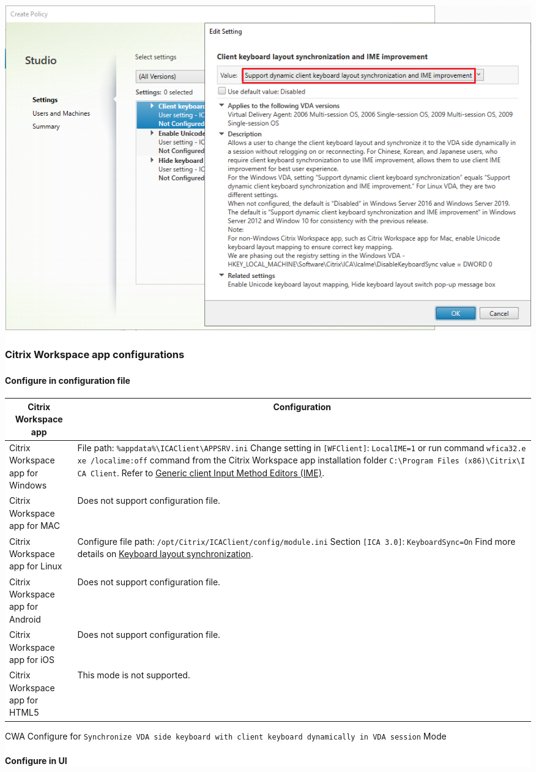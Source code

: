 ![image-studio-grouppolicy-dynamicsync](KeyboardIME.assets/image-studio-grouppolicy-dynamicsync.png)



### Citrix Workspace app configurations

#### Configure in configuration file

| <center>Citrix Workspace  app</center> | <center>Configuration</center>                               |
| -------------------------------------- | ------------------------------------------------------------ |
| Citrix Workspace app for Windows       | File path: `%appdata%\ICAClient\APPSRV.ini`  Change setting in `[WFClient]`: `LocalIME=1` or run command `wfica32.exe /localime:off` command from the Citrix Workspace app installation folder `C:\Program Files (x86)\Citrix\ICA Client`. Refer to [Generic client Input Method Editors (IME)](https://docs.citrix.com/en-us/citrix-workspace-app-for-windows/configure.html#generic-client-input-method-editors-ime). |
| Citrix Workspace app for MAC           | Does not support configuration file.                         |
| Citrix Workspace app for Linux         | Configure file  path: `/opt/Citrix/ICAClient/config/module.ini`  Section `[ICA 3.0]`: `KeyboardSync=On`  Find more details on [Keyboard layout synchronization](https://docs.citrix.com/en-us/citrix-workspace-app-for-linux/configure-xenapp.html#keyboard-layout-synchronization). |
| Citrix Workspace app for Android       | Does not support configuration file.                         |
| Citrix Workspace app for iOS           | Does not support configuration file.                         |
| Citrix Workspace app for HTML5         | This mode is not supported.                                  |

<span id="table6">CWA Configure for `Synchronize VDA side keyboard with client keyboard dynamically in VDA session` Mode</span>



#### Configure in UI
